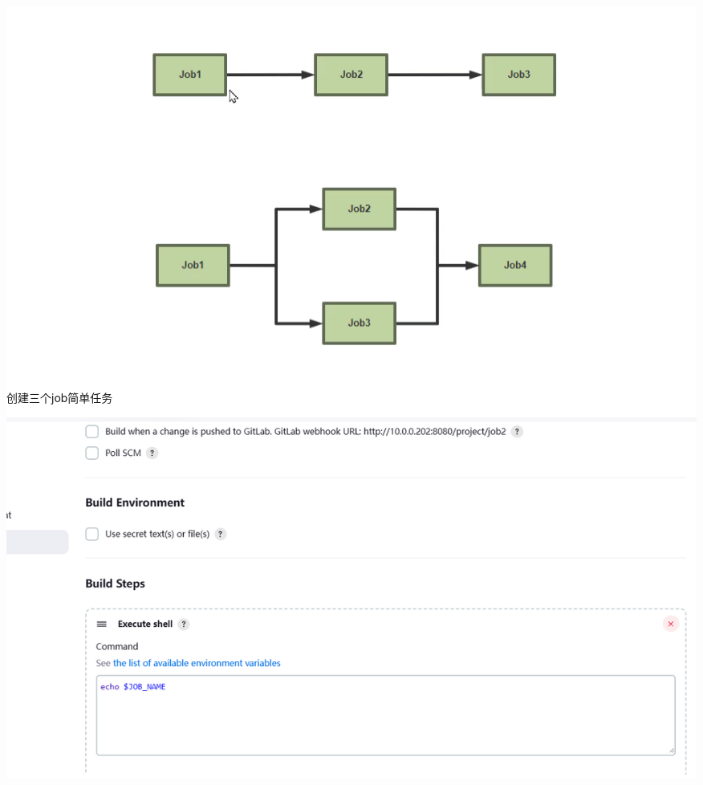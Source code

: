 ![image-20240311215745509](../笔记图片/image-20240311215745509.png)

创建三个job简单任务

![image-20240311220041368](../笔记图片/image-20240311220041368.png)
